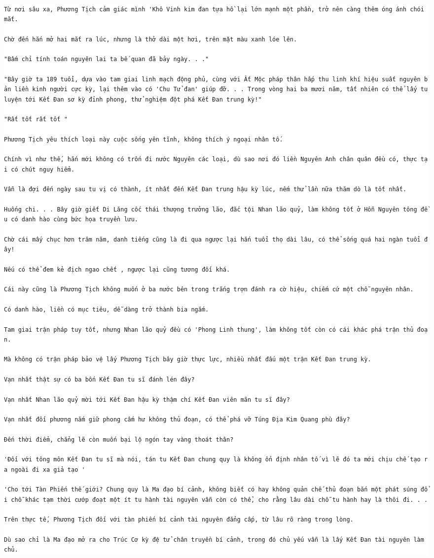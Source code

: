 	Từ nơi sâu xa, Phương Tịch cảm giác mình 'Khô Vinh kim đan tựa hồ lại lớn mạnh một phần, trở nên càng thêm óng ánh chói mắt.

	Chờ đến hắn mở hai mắt ra lúc, nhưng là thở dài một hơi, trên mặt màu xanh lóe lên.

	"Bấm chỉ tính toán nguyên lai ta bế quan đã bảy ngày. . ."

	"Bây giờ ta 189 tuổi, dựa vào tam giai linh mạch động phủ, cùng với Ất Mộc pháp thân hấp thu linh khí hiệu suất nguyên bản liền kinh người cực kỳ, lại thêm vào có 'Chu Tử đan' giúp đỡ. . . Trong vòng hai ba mươi năm, tất nhiên có thể lấy tu luyện tới Kết Đan sơ kỳ đỉnh phong, thử nghiệm đột phá Kết Đan trung kỳ!"

	"Rất tốt rất tốt "

	Phương Tịch yêu thích loại này cuộc sống yên tĩnh, không thích ý ngoại nhân tố.

	Chính vì như thế, hắn mới không có trốn đi nước Nguyên các loại, dù sao nơi đó liền Nguyên Anh chân quân đều có, thực tại có chút nguy hiểm.

	Vẫn là đợi đến ngày sau tu vị có thành, ít nhất đến Kết Đan trung hậu kỳ lúc, nếm thử lần nữa thăm dò là tốt nhất.

	Huống chi. . . Bây giờ giết Di Lăng cốc thái thượng trưởng lão, đắc tội Nhan lão quỷ, làm không tốt ở Hỗn Nguyên tông đều có danh hào cùng bức họa truyền lưu.

	Chờ cái mấy chục hơn trăm năm, danh tiếng cũng là đi qua ngược lại hắn tuổi thọ dài lâu, có thể sống quá hai ngàn tuổi đây!

	Nếu có thể đem kẻ địch ngao chết , ngược lại cũng tương đối khá.

	Cái này cũng là Phương Tịch không muốn ở ba nước bên trong trắng trợn đánh ra cờ hiệu, chiếm cứ một chỗ nguyên nhân.

	Có danh hào, liền có mục tiêu, dễ dàng trở thành bia ngắm.

	Tam giai trận pháp tuy tốt, nhưng Nhan lão quỷ đều có 'Phong Linh thung', làm không tốt còn có cái khác phá trận thủ đoạn.

	Mà không có trận pháp bảo vệ lấy Phương Tịch bây giờ thực lực, nhiều nhất đấu một trận Kết Đan trung kỳ.

	Vạn nhất thật sự có ba bốn Kết Đan tu sĩ đánh lén đây?

	Vạn nhất Nhan lão quỷ mời tới Kết Đan hậu kỳ thậm chí Kết Đan viên mãn tu sĩ đây?

	Vạn nhất đối phương nắm giữ phong cấm hư không thủ đoạn, có thể phá vỡ Túng Địa Kim Quang phù đây?

	Đến thời điểm, chẳng lẽ còn muốn bại lộ ngón tay vàng thoát thân?

	'Đối với tông môn Kết Đan tu sĩ mà nói, tán tu Kết Đan chung quy là không ổn định nhân tố vì lẽ đó ta mới chịu chế tạo ra ngoài đi xa giả tạo '

	'Cho tới Tàn Phiến thế giới? Chung quy là Ma đạo bí cảnh, không biết có hay không quản chế thủ đoạn bắn một phát súng đổi chỗ khác tạm thời cướp đoạt một ít tu hành tài nguyên vẫn còn có thể, cho rằng lâu dài chỗ tu hành hay là thôi đi. . .

	Trên thực tế, Phương Tịch đối với tàn phiến bí cảnh tài nguyên đẳng cấp, từ lâu rõ ràng trong lòng.

	Dù sao chỉ là Ma đạo mở ra cho Trúc Cơ kỳ đệ tử chân truyền bí cảnh, trong đó chủ yếu vẫn là lấy Kết Đan tài nguyên làm chủ.
